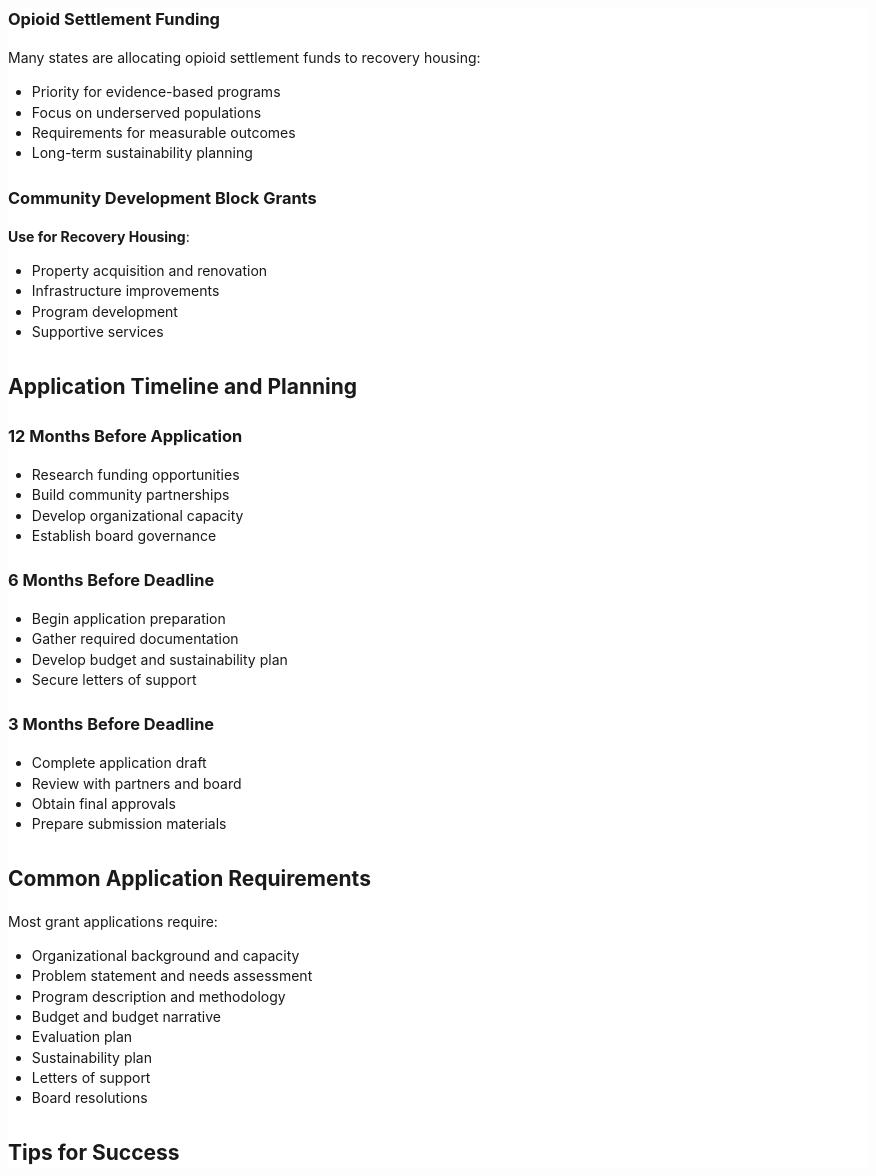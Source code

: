 ### Opioid Settlement Funding

Many states are allocating opioid settlement funds to recovery housing:
- Priority for evidence-based programs
- Focus on underserved populations
- Requirements for measurable outcomes
- Long-term sustainability planning

### Community Development Block Grants

**Use for Recovery Housing**:
- Property acquisition and renovation
- Infrastructure improvements
- Program development
- Supportive services

## Application Timeline and Planning

### 12 Months Before Application
- Research funding opportunities
- Build community partnerships
- Develop organizational capacity
- Establish board governance

### 6 Months Before Deadline
- Begin application preparation
- Gather required documentation
- Develop budget and sustainability plan
- Secure letters of support

### 3 Months Before Deadline
- Complete application draft
- Review with partners and board
- Obtain final approvals
- Prepare submission materials

## Common Application Requirements

Most grant applications require:
- Organizational background and capacity
- Problem statement and needs assessment
- Program description and methodology
- Budget and budget narrative
- Evaluation plan
- Sustainability plan
- Letters of support
- Board resolutions

## Tips for Success

